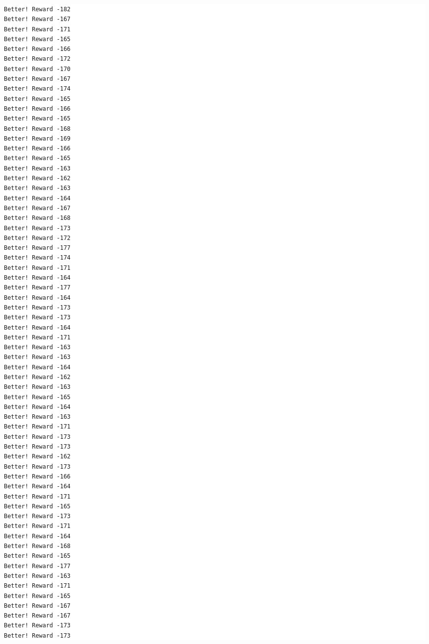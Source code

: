     Better! Reward -182
    Better! Reward -167
    Better! Reward -171
    Better! Reward -165
    Better! Reward -166
    Better! Reward -172
    Better! Reward -170
    Better! Reward -167
    Better! Reward -174
    Better! Reward -165
    Better! Reward -166
    Better! Reward -165
    Better! Reward -168
    Better! Reward -169
    Better! Reward -166
    Better! Reward -165
    Better! Reward -163
    Better! Reward -162
    Better! Reward -163
    Better! Reward -164
    Better! Reward -167
    Better! Reward -168
    Better! Reward -173
    Better! Reward -172
    Better! Reward -177
    Better! Reward -174
    Better! Reward -171
    Better! Reward -164
    Better! Reward -177
    Better! Reward -164
    Better! Reward -173
    Better! Reward -173
    Better! Reward -164
    Better! Reward -171
    Better! Reward -163
    Better! Reward -163
    Better! Reward -164
    Better! Reward -162
    Better! Reward -163
    Better! Reward -165
    Better! Reward -164
    Better! Reward -163
    Better! Reward -171
    Better! Reward -173
    Better! Reward -173
    Better! Reward -162
    Better! Reward -173
    Better! Reward -166
    Better! Reward -164
    Better! Reward -171
    Better! Reward -165
    Better! Reward -173
    Better! Reward -171
    Better! Reward -164
    Better! Reward -168
    Better! Reward -165
    Better! Reward -177
    Better! Reward -163
    Better! Reward -171
    Better! Reward -165
    Better! Reward -167
    Better! Reward -167
    Better! Reward -173
    Better! Reward -173